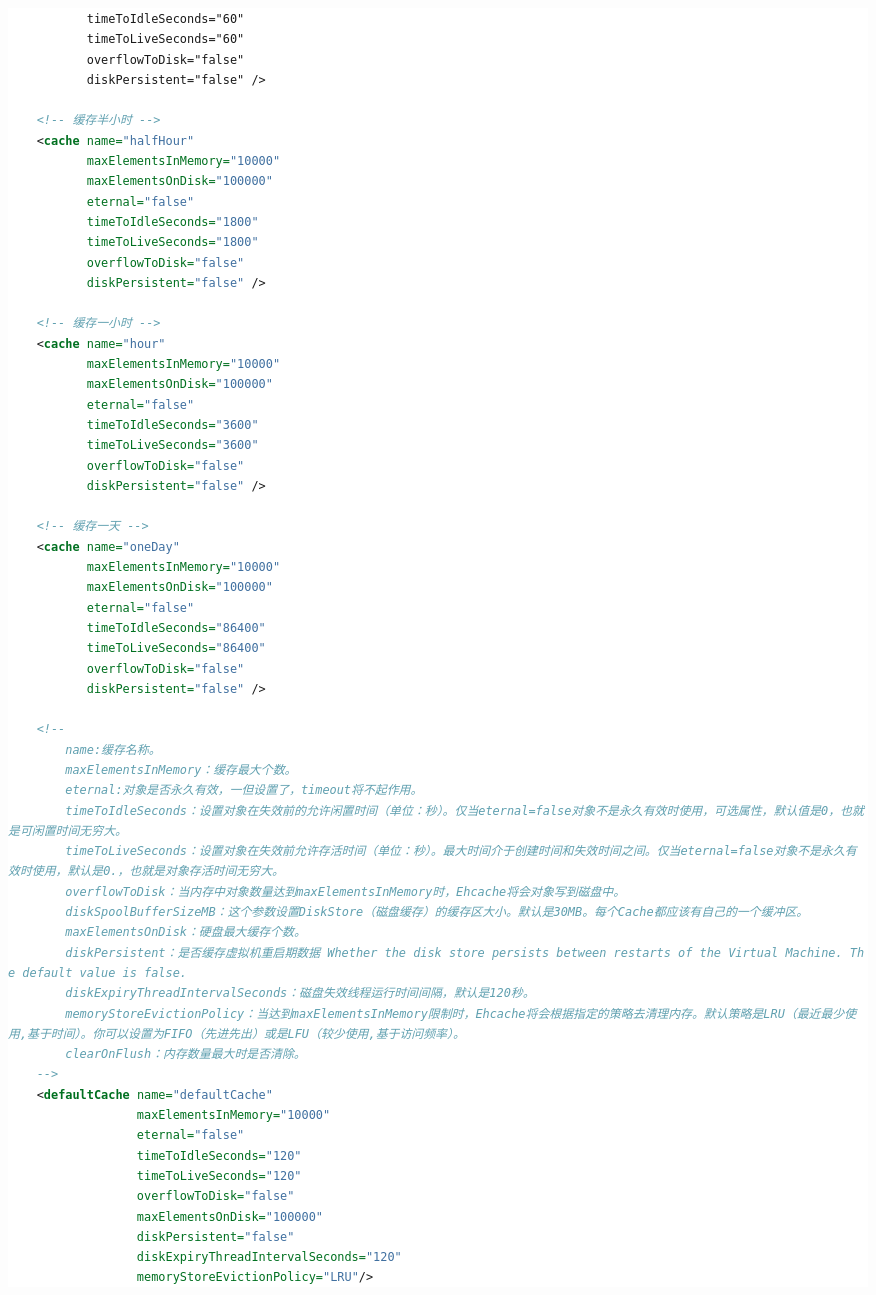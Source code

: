 ```xml
           timeToIdleSeconds="60"
           timeToLiveSeconds="60"
           overflowToDisk="false"
           diskPersistent="false" />

    <!-- 缓存半小时 -->
    <cache name="halfHour"
           maxElementsInMemory="10000"
           maxElementsOnDisk="100000"
           eternal="false"
           timeToIdleSeconds="1800"
           timeToLiveSeconds="1800"
           overflowToDisk="false"
           diskPersistent="false" />

    <!-- 缓存一小时 -->
    <cache name="hour"
           maxElementsInMemory="10000"
           maxElementsOnDisk="100000"
           eternal="false"
           timeToIdleSeconds="3600"
           timeToLiveSeconds="3600"
           overflowToDisk="false"
           diskPersistent="false" />

    <!-- 缓存一天 -->
    <cache name="oneDay"
           maxElementsInMemory="10000"
           maxElementsOnDisk="100000"
           eternal="false"
           timeToIdleSeconds="86400"
           timeToLiveSeconds="86400"
           overflowToDisk="false"
           diskPersistent="false" />

    <!--
        name:缓存名称。
        maxElementsInMemory：缓存最大个数。
        eternal:对象是否永久有效，一但设置了，timeout将不起作用。
        timeToIdleSeconds：设置对象在失效前的允许闲置时间（单位：秒）。仅当eternal=false对象不是永久有效时使用，可选属性，默认值是0，也就是可闲置时间无穷大。
        timeToLiveSeconds：设置对象在失效前允许存活时间（单位：秒）。最大时间介于创建时间和失效时间之间。仅当eternal=false对象不是永久有效时使用，默认是0.，也就是对象存活时间无穷大。
        overflowToDisk：当内存中对象数量达到maxElementsInMemory时，Ehcache将会对象写到磁盘中。
        diskSpoolBufferSizeMB：这个参数设置DiskStore（磁盘缓存）的缓存区大小。默认是30MB。每个Cache都应该有自己的一个缓冲区。
        maxElementsOnDisk：硬盘最大缓存个数。
        diskPersistent：是否缓存虚拟机重启期数据 Whether the disk store persists between restarts of the Virtual Machine. The default value is false.
        diskExpiryThreadIntervalSeconds：磁盘失效线程运行时间间隔，默认是120秒。
        memoryStoreEvictionPolicy：当达到maxElementsInMemory限制时，Ehcache将会根据指定的策略去清理内存。默认策略是LRU（最近最少使用,基于时间）。你可以设置为FIFO（先进先出）或是LFU（较少使用,基于访问频率）。
        clearOnFlush：内存数量最大时是否清除。
    -->
    <defaultCache name="defaultCache"
                  maxElementsInMemory="10000"
                  eternal="false"
                  timeToIdleSeconds="120"
                  timeToLiveSeconds="120"
                  overflowToDisk="false"
                  maxElementsOnDisk="100000"
                  diskPersistent="false"
                  diskExpiryThreadIntervalSeconds="120"
                  memoryStoreEvictionPolicy="LRU"/>

```